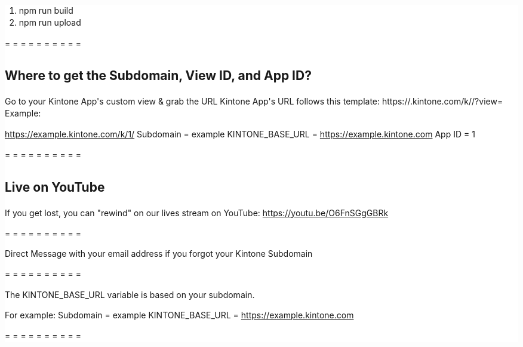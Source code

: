 1. npm run build
1. npm run upload

=   =   =   =   =   =   =   =   =   =

## Where to get the Subdomain, View ID, and App ID?

Go to your Kintone App's custom view & grab the URL
Kintone App's URL follows this template:
https://<SUBDOMAIN>.kintone.com/k/<App ID>/?view=<View ID>
Example:

https://example.kintone.com/k/1/
Subdomain = example
KINTONE_BASE_URL = https://example.kintone.com
App ID = 1

=   =   =   =   =   =   =   =   =   =

## Live on YouTube

If you get lost, you can "rewind" on our lives stream on YouTube:
https://youtu.be/O6FnSGgGBRk

=   =   =   =   =   =   =   =   =   =

Direct Message with your email address if you forgot your Kintone Subdomain

=   =   =   =   =   =   =   =   =   =

The KINTONE_BASE_URL variable is based on your subdomain.

For example:
Subdomain = example
KINTONE_BASE_URL = https://example.kintone.com

=   =   =   =   =   =   =   =   =   =
